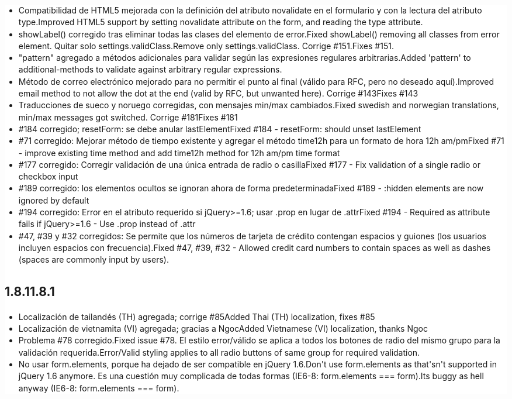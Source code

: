 * <span data-ttu-id="c4af9-408">Compatibilidad de HTML5 mejorada con la definición del atributo novalidate en el formulario y con la lectura del atributo type.</span><span class="sxs-lookup"><span data-stu-id="c4af9-408">Improved HTML5 support by setting novalidate attribute on the form, and reading the type attribute.</span></span>
* <span data-ttu-id="c4af9-409">showLabel() corregido tras eliminar todas las clases del elemento de error.</span><span class="sxs-lookup"><span data-stu-id="c4af9-409">Fixed showLabel() removing all classes from error element.</span></span> <span data-ttu-id="c4af9-410">Quitar solo settings.validClass.</span><span class="sxs-lookup"><span data-stu-id="c4af9-410">Remove only settings.validClass.</span></span> <span data-ttu-id="c4af9-411">Corrige #151.</span><span class="sxs-lookup"><span data-stu-id="c4af9-411">Fixes #151.</span></span>
* <span data-ttu-id="c4af9-412">"pattern" agregado a métodos adicionales para validar según las expresiones regulares arbitrarias.</span><span class="sxs-lookup"><span data-stu-id="c4af9-412">Added 'pattern' to additional-methods to validate against arbitrary regular expressions.</span></span>
* <span data-ttu-id="c4af9-413">Método de correo electrónico mejorado para no permitir el punto al final (válido para RFC, pero no deseado aquí).</span><span class="sxs-lookup"><span data-stu-id="c4af9-413">Improved email method to not allow the dot at the end (valid by RFC, but unwanted here).</span></span> <span data-ttu-id="c4af9-414">Corrige #143</span><span class="sxs-lookup"><span data-stu-id="c4af9-414">Fixes #143</span></span>
* <span data-ttu-id="c4af9-415">Traducciones de sueco y noruego corregidas, con mensajes min/max cambiados.</span><span class="sxs-lookup"><span data-stu-id="c4af9-415">Fixed swedish and norwegian translations, min/max messages got switched.</span></span> <span data-ttu-id="c4af9-416">Corrige #181</span><span class="sxs-lookup"><span data-stu-id="c4af9-416">Fixes #181</span></span>
* <span data-ttu-id="c4af9-417">#184 corregido; resetForm: se debe anular lastElement</span><span class="sxs-lookup"><span data-stu-id="c4af9-417">Fixed #184 - resetForm: should unset lastElement</span></span>
* <span data-ttu-id="c4af9-418">#71 corregido: Mejorar método de tiempo existente y agregar el método time12h para un formato de hora 12h am/pm</span><span class="sxs-lookup"><span data-stu-id="c4af9-418">Fixed #71 - improve existing time method and add time12h method for 12h am/pm time format</span></span>
* <span data-ttu-id="c4af9-419">#177 corregido: Corregir validación de una única entrada de radio o casilla</span><span class="sxs-lookup"><span data-stu-id="c4af9-419">Fixed #177 - Fix validation of a single radio or checkbox input</span></span>
* <span data-ttu-id="c4af9-420">#189 corregido: los elementos ocultos se ignoran ahora de forma predeterminada</span><span class="sxs-lookup"><span data-stu-id="c4af9-420">Fixed #189 - :hidden elements are now ignored by default</span></span>
* <span data-ttu-id="c4af9-421">#194 corregido: Error en el atributo requerido si jQuery>=1.6; usar .prop en lugar de .attr</span><span class="sxs-lookup"><span data-stu-id="c4af9-421">Fixed #194 - Required as attribute fails if jQuery>=1.6 - Use .prop instead of .attr</span></span>
* <span data-ttu-id="c4af9-422">#47, #39 y #32 corregidos: Se permite que los números de tarjeta de crédito contengan espacios y guiones (los usuarios incluyen espacios con frecuencia).</span><span class="sxs-lookup"><span data-stu-id="c4af9-422">Fixed #47, #39, #32 - Allowed credit card numbers to contain spaces as well as dashes (spaces are commonly input by users).</span></span>

<a name="181"></a><span data-ttu-id="c4af9-423">1.8.1</span><span class="sxs-lookup"><span data-stu-id="c4af9-423">1.8.1</span></span>
---
* <span data-ttu-id="c4af9-424">Localización de tailandés (TH) agregada; corrige #85</span><span class="sxs-lookup"><span data-stu-id="c4af9-424">Added Thai (TH) localization, fixes #85</span></span>
* <span data-ttu-id="c4af9-425">Localización de vietnamita (VI) agregada; gracias a Ngoc</span><span class="sxs-lookup"><span data-stu-id="c4af9-425">Added Vietnamese (VI) localization, thanks Ngoc</span></span>
* <span data-ttu-id="c4af9-426">Problema #78 corregido.</span><span class="sxs-lookup"><span data-stu-id="c4af9-426">Fixed issue #78.</span></span> <span data-ttu-id="c4af9-427">El estilo error/válido se aplica a todos los botones de radio del mismo grupo para la validación requerida.</span><span class="sxs-lookup"><span data-stu-id="c4af9-427">Error/Valid styling applies to all radio buttons of same group for required validation.</span></span>
* <span data-ttu-id="c4af9-428">No usar form.elements, porque ha dejado de ser compatible en jQuery 1.6.</span><span class="sxs-lookup"><span data-stu-id="c4af9-428">Don't use form.elements as that'sn't supported in jQuery 1.6 anymore.</span></span> <span data-ttu-id="c4af9-429">Es una cuestión muy complicada de todas formas (IE6-8: form.elements === form).</span><span class="sxs-lookup"><span data-stu-id="c4af9-429">Its buggy as hell anyway (IE6-8: form.elements === form).</span></span>
